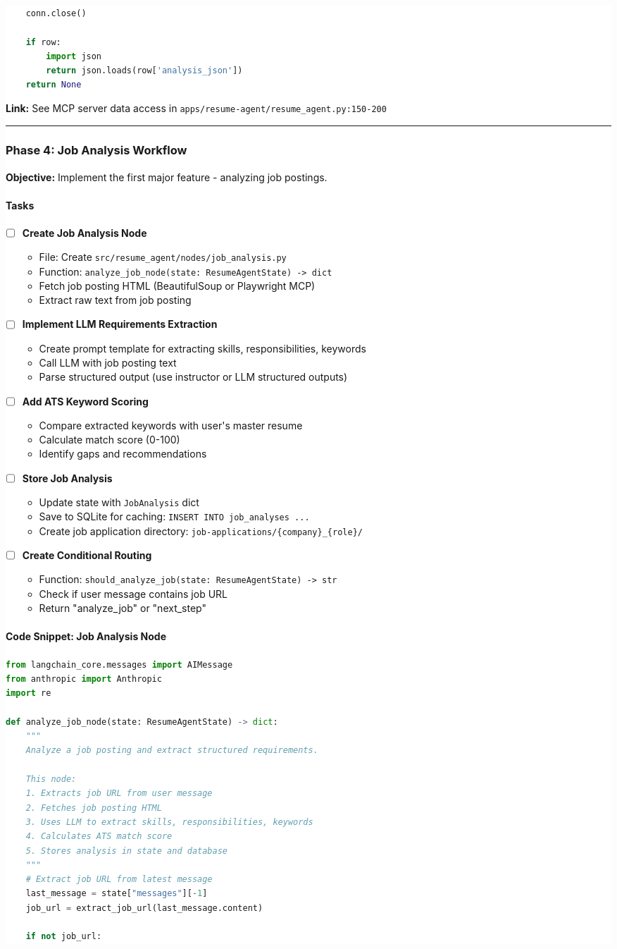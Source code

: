 ```python
    conn.close()

    if row:
        import json
        return json.loads(row['analysis_json'])
    return None
```

**Link:** See MCP server data access in `apps/resume-agent/resume_agent.py:150-200`

---

### Phase 4: Job Analysis Workflow

**Objective:** Implement the first major feature - analyzing job postings.

#### Tasks

- [ ] **Create Job Analysis Node**
  - File: Create `src/resume_agent/nodes/job_analysis.py`
  - Function: `analyze_job_node(state: ResumeAgentState) -> dict`
  - Fetch job posting HTML (BeautifulSoup or Playwright MCP)
  - Extract raw text from job posting

- [ ] **Implement LLM Requirements Extraction**
  - Create prompt template for extracting skills, responsibilities, keywords
  - Call LLM with job posting text
  - Parse structured output (use instructor or LLM structured outputs)

- [ ] **Add ATS Keyword Scoring**
  - Compare extracted keywords with user's master resume
  - Calculate match score (0-100)
  - Identify gaps and recommendations

- [ ] **Store Job Analysis**
  - Update state with `JobAnalysis` dict
  - Save to SQLite for caching: `INSERT INTO job_analyses ...`
  - Create job application directory: `job-applications/{company}_{role}/`

- [ ] **Create Conditional Routing**
  - Function: `should_analyze_job(state: ResumeAgentState) -> str`
  - Check if user message contains job URL
  - Return "analyze_job" or "next_step"

#### Code Snippet: Job Analysis Node

```python
from langchain_core.messages import AIMessage
from anthropic import Anthropic
import re

def analyze_job_node(state: ResumeAgentState) -> dict:
    """
    Analyze a job posting and extract structured requirements.

    This node:
    1. Extracts job URL from user message
    2. Fetches job posting HTML
    3. Uses LLM to extract skills, responsibilities, keywords
    4. Calculates ATS match score
    5. Stores analysis in state and database
    """
    # Extract job URL from latest message
    last_message = state["messages"][-1]
    job_url = extract_job_url(last_message.content)

    if not job_url:
```